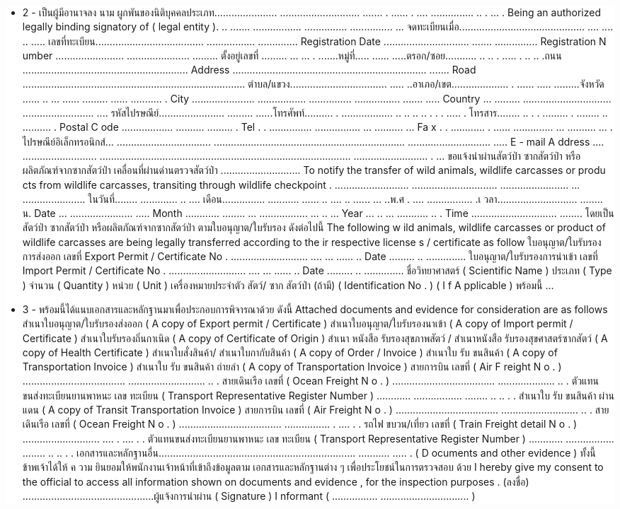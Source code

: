 - 2 - เป็นผู้มีอานาจลง นาม ผูกพันของนิติบุคคลประเภท...................... ............................ ....... . ...... . .... ............... .. . ... . Being an authorized legally binding signatory of ( legal entity ). .. ....... ................. ............... ............... ... จดทะเบียนเมื่อ............................................ .... .... .. ..... เลขที่ทะเบียน...................................... ................. .............. Registration Date .............................. ....... ............... Registration N umber ........................ ...................... ......... ตั้งอยู่เลขที่ ......... ... ... . .......หมู่ที่..... ...... .....ตรอก/ซอย........... .. .. . ..... . .. .. .ถนน .......................................................... Address .................................................................... ....... Road .............................................................................. ตำบล/แขวง.................................. ..... ..อาเภอ/เขต.................... . ...... ..... .........จังหวัด ...... .. ... ...... ......... ...... ........... . City ...................... ................. ............... ................ ....... ..... Country ... ......... ............................... ......................... .... รหัสไปรษณีย์....................... ......... ......โทรศัพท์.......... . .................. .. .. .. .. . . . ..... . โทรสาร........ .. . . ......... . ........ .. .......... . Postal C ode .................. .......... ......... . Tel . . ............... ................ ... .......... ... Fa x . . ............ . ...... .............. ... .......... ... . ไปรษณีย์อิเล็กทรอนิกส์... ................................. ................................................................... ............................. ..... E - mail A ddress .... .......................... ........................................................................................ .......................... . ... ขอแจ้งนำผ่านสัตว์ป่า ซากสัตว์ป่า หรือผลิตภัณฑ์จากซากสัตว์ป่า เคลื่อนที่ผ่านด่านตรวจสัตว์ป่า ............................ To notify the transfer of wild animals, wildlife carcasses or produ cts from wildlife carcasses, transiting through wildlife checkpoint . .......................... .............................. ........................ ... ...................... ในวันที่........ ............. .. .... เดือน............... ........... ...... .. .... .. ...... ... ..พ.ศ . .... ................ .เ วลา............................ ........ น. Date ... ...................... ..... Month ............ ........ ... ................. ... .. ... Year ... .. ... ........... .. . Time .............................. ........ โดยเป็นสัตว์ป่า ซากสัตว์ป่า หรือผลิตภัณฑ์จากซากสัตว์ป่า ตามใบอนุญาต/ใบรับรอง ดังต่อไปนี้ The following w ild animals, wildlife carcasses or product of wildlife carcasses are being legally transferred according to the ir respective license s / certificate as follow ใบอนุญาต/ใบรับรองการส่งออก เลขที่ Export Permit / Certificate No . ........................... .... ... ...... .. Date ......... .. .............. ใบอนุญาต/ใบรับรองการนำเข้า เลขที่ Import Permit / Certificate No . ........................... .... ... ...... .. Date ......... .. .............. ชื่อวิทยาศาสตร์ ( Scientific Name ) ประเภท ( Type ) จำนวน ( Quantity ) หน่วย ( Unit ) เครื่องหมายประจำตัว สัตว์/ ซาก สัตว์ป่า (ถ้ามี) ( Identification No . ) ( I f A pplicable ) พร้อมนี้ ...

- 3 - พร้อมนี้ได้แนบเอกสารและหลักฐานมาเพื่อประกอบการพิจารณาด้วย ดังนี้ Attached documents and evidence for consideration are as follows สำเนาใบอนุญาต/ใบรับรองส่งออก ( A copy of Export permit / Certificate ) สำเนาใบอนุญาต/ใบรับรองนาเข้า ( A copy of Import permit / Certificate ) สำเนาใบรับรองถิ่นกาเนิด ( A copy of Certificate of Origin ) สำเนา หนังสือ รับรองสุขภาพสัตว์ / สำเนาหนังสือ รับรองสุขศาสตร์ซากสัตว์ ( A copy of Health Certificate ) สำเนาใบสั่งสินค้า/ สำเนาใบกากับสินค้า ( A copy of Order / Invoice ) สำเนาใบ รับ ขนสินค้า ( A copy of Transportation Invoice ) สำเนาใบ รับ ขนสินค้า ถ่ายลำ ( A copy of Transportation Invoice ) สายการบิน เลขที่ ( Air F reight N o . ) .................................... ........................... .. . สายเดินเรือ เลขที่ ( Ocean Freight N o . ) .................................... .................... .. . ตัวแทนขนส่งทะเบียนยานพาหนะ เลข ทะเบียน ( Transport Representative Register Number ) ............ ................. ........ .. .. . . สำเนาใบ รับ ขนสินค้า ผ่านแดน ( A copy of Transit Transportation Invoice ) สายการบิน เลขที่ ( Air Freight N o . ) .................................... ........................... .. . สายเดินเรือ เลขที่ ( Ocean Freight N o . ) .................................... ................ . .... . . รถไฟ ขบวน/เที่ยว เลขที่ ( Train Freight detail N o . ) ........................... .... . .... . . ตัวแทนขนส่งทะเบียนยานพาหนะ เลข ทะเบียน ( Transport Representative Register Number ) ............ ................. ........ .. .. . . เอกสารและหลักฐานอื่น..................................................................... ........... ..... . ( D ocuments and other evidence ) ทั้งนี้ ข้าพเจ้าได้ให้ ค วาม ยินยอมให้พนักงานเจ้าหน้าที่เข้าถึงข้อมูลตาม เอกสารและหลักฐานต่าง ๆ เพื่อประโยชน์ในการตรวจสอบ ด้วย I hereby give my consent to the official to access all information shown on documents and evidence , for the inspection purposes . (ลงชื่อ) ..............................................ผู้แจ้งการนำผ่าน ( Signature ) I nformant ( ................ ............................... )
